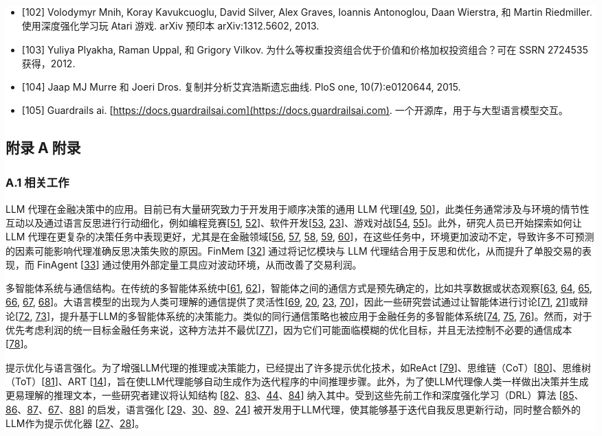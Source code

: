 +   [102] Volodymyr Mnih, Koray Kavukcuoglu, David Silver, Alex Graves, Ioannis Antonoglou, Daan Wierstra, 和 Martin Riedmiller. 使用深度强化学习玩 Atari 游戏. arXiv 预印本 arXiv:1312.5602, 2013.

+   [103] Yuliya Plyakha, Raman Uppal, 和 Grigory Vilkov. 为什么等权重投资组合优于价值和价格加权投资组合？可在 SSRN 2724535 获得，2012.

+   [104] Jaap MJ Murre 和 Joeri Dros. 复制并分析艾宾浩斯遗忘曲线. PloS one, 10(7):e0120644, 2015.

+   [105] Guardrails ai. [https://docs.guardrailsai.com](https://docs.guardrailsai.com). 一个开源库，用于与大型语言模型交互。

## 附录 A 附录

### A.1 相关工作

LLM 代理在金融决策中的应用。目前已有大量研究致力于开发用于顺序决策的通用 LLM 代理[[49](https://arxiv.org/html/2407.06567v3#bib.bib49), [50](https://arxiv.org/html/2407.06567v3#bib.bib50)]，此类任务通常涉及与环境的情节性互动以及通过语言反思进行行动细化，例如编程竞赛[[51](https://arxiv.org/html/2407.06567v3#bib.bib51), [52](https://arxiv.org/html/2407.06567v3#bib.bib52)]、软件开发[[53](https://arxiv.org/html/2407.06567v3#bib.bib53), [23](https://arxiv.org/html/2407.06567v3#bib.bib23)]、游戏对战[[54](https://arxiv.org/html/2407.06567v3#bib.bib54), [55](https://arxiv.org/html/2407.06567v3#bib.bib55)]。此外，研究人员已开始探索如何让 LLM 代理在更复杂的决策任务中表现更好，尤其是在金融领域[[56](https://arxiv.org/html/2407.06567v3#bib.bib56), [57](https://arxiv.org/html/2407.06567v3#bib.bib57), [58](https://arxiv.org/html/2407.06567v3#bib.bib58), [59](https://arxiv.org/html/2407.06567v3#bib.bib59), [60](https://arxiv.org/html/2407.06567v3#bib.bib60)]，在这些任务中，环境更加波动不定，导致许多不可预测的因素可能影响代理准确反思决策失败的原因。FinMem [[32](https://arxiv.org/html/2407.06567v3#bib.bib32)] 通过将记忆模块与 LLM 代理结合用于反思和优化，从而提升了单股交易的表现，而 FinAgent [[33](https://arxiv.org/html/2407.06567v3#bib.bib33)] 通过使用外部定量工具应对波动环境，从而改善了交易利润。

多智能体系统与通信结构。在传统的多智能体系统中[[61](https://arxiv.org/html/2407.06567v3#bib.bib61), [62](https://arxiv.org/html/2407.06567v3#bib.bib62)]，智能体之间的通信方式是预先确定的，比如共享数据或状态观察[[63](https://arxiv.org/html/2407.06567v3#bib.bib63), [64](https://arxiv.org/html/2407.06567v3#bib.bib64), [65](https://arxiv.org/html/2407.06567v3#bib.bib65), [66](https://arxiv.org/html/2407.06567v3#bib.bib66), [67](https://arxiv.org/html/2407.06567v3#bib.bib67), [68](https://arxiv.org/html/2407.06567v3#bib.bib68)]。大语言模型的出现为人类可理解的通信提供了灵活性[[69](https://arxiv.org/html/2407.06567v3#bib.bib69), [20](https://arxiv.org/html/2407.06567v3#bib.bib20), [23](https://arxiv.org/html/2407.06567v3#bib.bib23), [70](https://arxiv.org/html/2407.06567v3#bib.bib70)]，因此一些研究尝试通过让智能体进行讨论[[71](https://arxiv.org/html/2407.06567v3#bib.bib71), [21](https://arxiv.org/html/2407.06567v3#bib.bib21)]或辩论[[72](https://arxiv.org/html/2407.06567v3#bib.bib72), [73](https://arxiv.org/html/2407.06567v3#bib.bib73)]，提升基于LLM的多智能体系统的决策能力。类似的同行通信策略也被应用于金融任务的多智能体系统[[74](https://arxiv.org/html/2407.06567v3#bib.bib74), [75](https://arxiv.org/html/2407.06567v3#bib.bib75), [76](https://arxiv.org/html/2407.06567v3#bib.bib76)]。然而，对于优先考虑利润的统一目标金融任务来说，这种方法并不最优[[77](https://arxiv.org/html/2407.06567v3#bib.bib77)]，因为它们可能面临模糊的优化目标，并且无法控制不必要的通信成本[[78](https://arxiv.org/html/2407.06567v3#bib.bib78)]。

提示优化与语言强化。为了增强LLM代理的推理或决策能力，已经提出了许多提示优化技术，如ReAct [[79](https://arxiv.org/html/2407.06567v3#bib.bib79)]、思维链（CoT）[[80](https://arxiv.org/html/2407.06567v3#bib.bib80)]、思维树（ToT）[[81](https://arxiv.org/html/2407.06567v3#bib.bib81)]、ART [[14](https://arxiv.org/html/2407.06567v3#bib.bib14)]，旨在使LLM代理能够自动生成作为迭代程序的中间推理步骤。此外，为了使LLM代理像人类一样做出决策并生成更易理解的推理文本，一些研究者建议将认知结构 [[82](https://arxiv.org/html/2407.06567v3#bib.bib82)、[83](https://arxiv.org/html/2407.06567v3#bib.bib83)、[44](https://arxiv.org/html/2407.06567v3#bib.bib44)、[84](https://arxiv.org/html/2407.06567v3#bib.bib84)] 纳入其中。受到这些先前工作和深度强化学习（DRL）算法 [[85](https://arxiv.org/html/2407.06567v3#bib.bib85)、[86](https://arxiv.org/html/2407.06567v3#bib.bib86)、[87](https://arxiv.org/html/2407.06567v3#bib.bib87)、[67](https://arxiv.org/html/2407.06567v3#bib.bib67)、[88](https://arxiv.org/html/2407.06567v3#bib.bib88)] 的启发，语言强化 [[29](https://arxiv.org/html/2407.06567v3#bib.bib29)、[30](https://arxiv.org/html/2407.06567v3#bib.bib30)、[89](https://arxiv.org/html/2407.06567v3#bib.bib89)、[24](https://arxiv.org/html/2407.06567v3#bib.bib24)] 被开发用于LLM代理，使其能够基于迭代自我反思更新行动，同时整合额外的LLM作为提示优化器 [[27](https://arxiv.org/html/2407.06567v3#bib.bib27)、[28](https://arxiv.org/html/2407.06567v3#bib.bib28)]。
